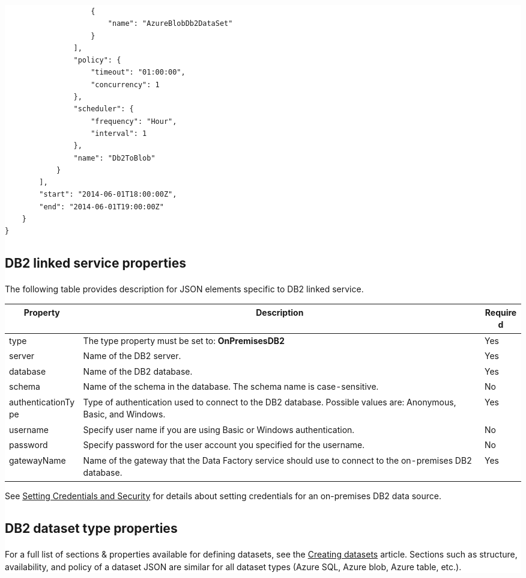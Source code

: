                         {
                            "name": "AzureBlobDb2DataSet"
                        }
                    ],
                    "policy": {
                        "timeout": "01:00:00",
                        "concurrency": 1
                    },
                    "scheduler": {
                        "frequency": "Hour",
                        "interval": 1
                    },
                    "name": "Db2ToBlob"
                }
            ],
            "start": "2014-06-01T18:00:00Z",
            "end": "2014-06-01T19:00:00Z"
        }
    }


## <a name="db2-linked-service-properties"></a>DB2 linked service properties

The following table provides description for JSON elements specific to DB2 linked service. 

| Property | Description | Required |
| -------- | ----------- | -------- | 
| type | The type property must be set to: **OnPremisesDB2** | Yes |
| server | Name of the DB2 server. | Yes |
| database | Name of the DB2 database. | Yes |
| schema | Name of the schema in the database. The schema name is case-sensitive. | No |
| authenticationType | Type of authentication used to connect to the DB2 database. Possible values are: Anonymous, Basic, and Windows. | Yes |
| username | Specify user name if you are using Basic or Windows authentication. | No |
| password | Specify password for the user account you specified for the username. | No |
| gatewayName | Name of the gateway that the Data Factory service should use to connect to the on-premises DB2 database. | Yes |

See [Setting Credentials and Security](data-factory-move-data-between-onprem-and-cloud.md#set-credentials-and-security) for details about setting credentials for an on-premises DB2 data source. 


## <a name="db2-dataset-type-properties"></a>DB2 dataset type properties

For a full list of sections & properties available for defining datasets, see the [Creating datasets](data-factory-create-datasets.md) article. Sections such as structure, availability, and policy of a dataset JSON are similar for all dataset types (Azure SQL, Azure blob, Azure table, etc.).
